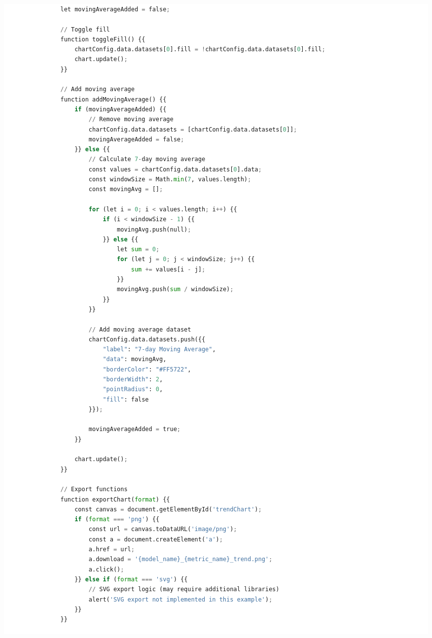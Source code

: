 ```python
                let movingAverageAdded = false;
                
                // Toggle fill
                function toggleFill() {{
                    chartConfig.data.datasets[0].fill = !chartConfig.data.datasets[0].fill;
                    chart.update();
                }}
                
                // Add moving average
                function addMovingAverage() {{
                    if (movingAverageAdded) {{
                        // Remove moving average
                        chartConfig.data.datasets = [chartConfig.data.datasets[0]];
                        movingAverageAdded = false;
                    }} else {{
                        // Calculate 7-day moving average
                        const values = chartConfig.data.datasets[0].data;
                        const windowSize = Math.min(7, values.length);
                        const movingAvg = [];
                        
                        for (let i = 0; i < values.length; i++) {{
                            if (i < windowSize - 1) {{
                                movingAvg.push(null);
                            }} else {{
                                let sum = 0;
                                for (let j = 0; j < windowSize; j++) {{
                                    sum += values[i - j];
                                }}
                                movingAvg.push(sum / windowSize);
                            }}
                        }}
                        
                        // Add moving average dataset
                        chartConfig.data.datasets.push({{
                            "label": "7-day Moving Average",
                            "data": movingAvg,
                            "borderColor": "#FF5722",
                            "borderWidth": 2,
                            "pointRadius": 0,
                            "fill": false
                        }});
                        
                        movingAverageAdded = true;
                    }}
                    
                    chart.update();
                }}
                
                // Export functions
                function exportChart(format) {{
                    const canvas = document.getElementById('trendChart');
                    if (format === 'png') {{
                        const url = canvas.toDataURL('image/png');
                        const a = document.createElement('a');
                        a.href = url;
                        a.download = '{model_name}_{metric_name}_trend.png';
                        a.click();
                    }} else if (format === 'svg') {{
                        // SVG export logic (may require additional libraries)
                        alert('SVG export not implemented in this example');
                    }}
                }}
                
```